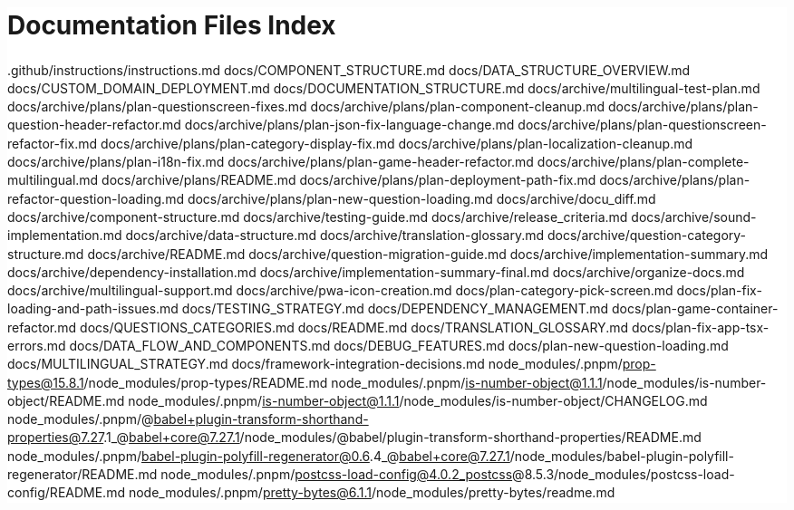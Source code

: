 # Documentation Files Index

.github/instructions/instructions.md
docs/COMPONENT_STRUCTURE.md
docs/DATA_STRUCTURE_OVERVIEW.md
docs/CUSTOM_DOMAIN_DEPLOYMENT.md
docs/DOCUMENTATION_STRUCTURE.md
docs/archive/multilingual-test-plan.md
docs/archive/plans/plan-questionscreen-fixes.md
docs/archive/plans/plan-component-cleanup.md
docs/archive/plans/plan-question-header-refactor.md
docs/archive/plans/plan-json-fix-language-change.md
docs/archive/plans/plan-questionscreen-refactor-fix.md
docs/archive/plans/plan-category-display-fix.md
docs/archive/plans/plan-localization-cleanup.md
docs/archive/plans/plan-i18n-fix.md
docs/archive/plans/plan-game-header-refactor.md
docs/archive/plans/plan-complete-multilingual.md
docs/archive/plans/README.md
docs/archive/plans/plan-deployment-path-fix.md
docs/archive/plans/plan-refactor-question-loading.md
docs/archive/plans/plan-new-question-loading.md
docs/archive/docu_diff.md
docs/archive/component-structure.md
docs/archive/testing-guide.md
docs/archive/release_criteria.md
docs/archive/sound-implementation.md
docs/archive/data-structure.md
docs/archive/translation-glossary.md
docs/archive/question-category-structure.md
docs/archive/README.md
docs/archive/question-migration-guide.md
docs/archive/implementation-summary.md
docs/archive/dependency-installation.md
docs/archive/implementation-summary-final.md
docs/archive/organize-docs.md
docs/archive/multilingual-support.md
docs/archive/pwa-icon-creation.md
docs/plan-category-pick-screen.md
docs/plan-fix-loading-and-path-issues.md
docs/TESTING_STRATEGY.md
docs/DEPENDENCY_MANAGEMENT.md
docs/plan-game-container-refactor.md
docs/QUESTIONS_CATEGORIES.md
docs/README.md
docs/TRANSLATION_GLOSSARY.md
docs/plan-fix-app-tsx-errors.md
docs/DATA_FLOW_AND_COMPONENTS.md
docs/DEBUG_FEATURES.md
docs/plan-new-question-loading.md
docs/MULTILINGUAL_STRATEGY.md
docs/framework-integration-decisions.md
node_modules/.pnpm/prop-types@15.8.1/node_modules/prop-types/README.md
node_modules/.pnpm/is-number-object@1.1.1/node_modules/is-number-object/README.md
node_modules/.pnpm/is-number-object@1.1.1/node_modules/is-number-object/CHANGELOG.md
node_modules/.pnpm/@babel+plugin-transform-shorthand-properties@7.27.1_@babel+core@7.27.1/node_modules/@babel/plugin-transform-shorthand-properties/README.md
node_modules/.pnpm/babel-plugin-polyfill-regenerator@0.6.4_@babel+core@7.27.1/node_modules/babel-plugin-polyfill-regenerator/README.md
node_modules/.pnpm/postcss-load-config@4.0.2_postcss@8.5.3/node_modules/postcss-load-config/README.md
node_modules/.pnpm/pretty-bytes@6.1.1/node_modules/pretty-bytes/readme.md